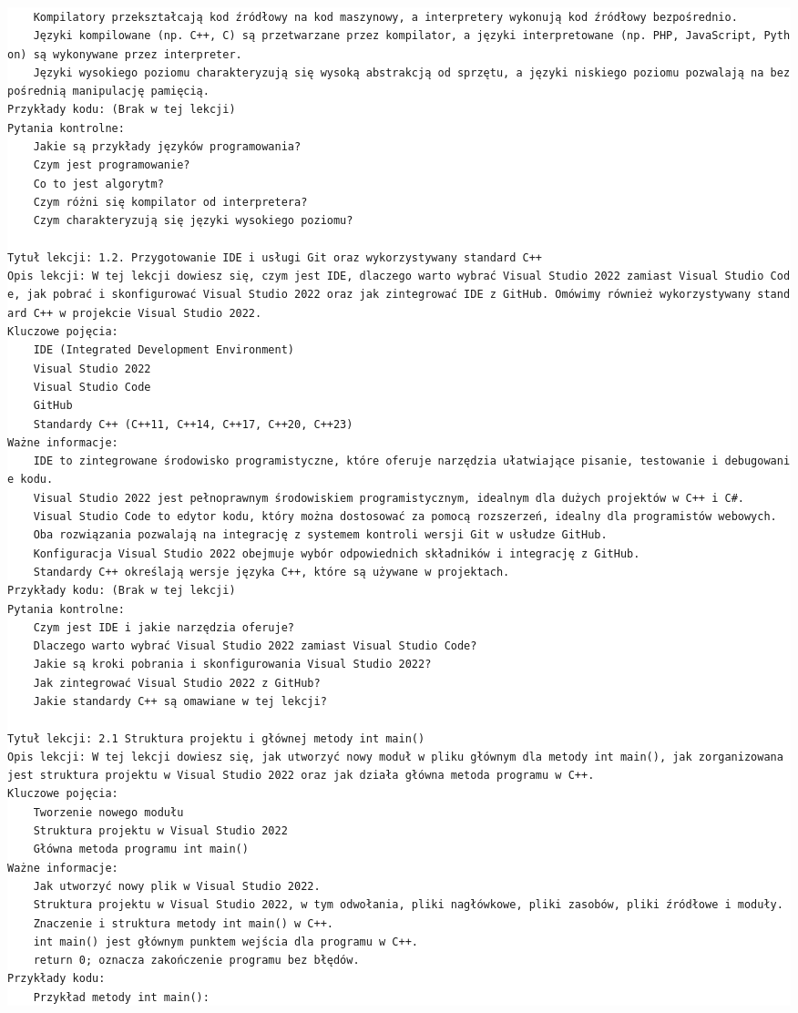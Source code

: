         Kompilatory przekształcają kod źródłowy na kod maszynowy, a interpretery wykonują kod źródłowy bezpośrednio.
        Języki kompilowane (np. C++, C) są przetwarzane przez kompilator, a języki interpretowane (np. PHP, JavaScript, Python) są wykonywane przez interpreter.
        Języki wysokiego poziomu charakteryzują się wysoką abstrakcją od sprzętu, a języki niskiego poziomu pozwalają na bezpośrednią manipulację pamięcią.
    Przykłady kodu: (Brak w tej lekcji)
    Pytania kontrolne:
        Jakie są przykłady języków programowania?
        Czym jest programowanie?
        Co to jest algorytm?
        Czym różni się kompilator od interpretera?
        Czym charakteryzują się języki wysokiego poziomu?

    Tytuł lekcji: 1.2. Przygotowanie IDE i usługi Git oraz wykorzystywany standard C++
    Opis lekcji: W tej lekcji dowiesz się, czym jest IDE, dlaczego warto wybrać Visual Studio 2022 zamiast Visual Studio Code, jak pobrać i skonfigurować Visual Studio 2022 oraz jak zintegrować IDE z GitHub. Omówimy również wykorzystywany standard C++ w projekcie Visual Studio 2022.
    Kluczowe pojęcia:
        IDE (Integrated Development Environment)
        Visual Studio 2022
        Visual Studio Code
        GitHub
        Standardy C++ (C++11, C++14, C++17, C++20, C++23)
    Ważne informacje:
        IDE to zintegrowane środowisko programistyczne, które oferuje narzędzia ułatwiające pisanie, testowanie i debugowanie kodu.
        Visual Studio 2022 jest pełnoprawnym środowiskiem programistycznym, idealnym dla dużych projektów w C++ i C#.
        Visual Studio Code to edytor kodu, który można dostosować za pomocą rozszerzeń, idealny dla programistów webowych.
        Oba rozwiązania pozwalają na integrację z systemem kontroli wersji Git w usłudze GitHub.
        Konfiguracja Visual Studio 2022 obejmuje wybór odpowiednich składników i integrację z GitHub.
        Standardy C++ określają wersje języka C++, które są używane w projektach.
    Przykłady kodu: (Brak w tej lekcji)
    Pytania kontrolne:
        Czym jest IDE i jakie narzędzia oferuje?
        Dlaczego warto wybrać Visual Studio 2022 zamiast Visual Studio Code?
        Jakie są kroki pobrania i skonfigurowania Visual Studio 2022?
        Jak zintegrować Visual Studio 2022 z GitHub?
        Jakie standardy C++ są omawiane w tej lekcji?

    Tytuł lekcji: 2.1 Struktura projektu i głównej metody int main()
    Opis lekcji: W tej lekcji dowiesz się, jak utworzyć nowy moduł w pliku głównym dla metody int main(), jak zorganizowana jest struktura projektu w Visual Studio 2022 oraz jak działa główna metoda programu w C++.
    Kluczowe pojęcia:
        Tworzenie nowego modułu
        Struktura projektu w Visual Studio 2022
        Główna metoda programu int main()
    Ważne informacje:
        Jak utworzyć nowy plik w Visual Studio 2022.
        Struktura projektu w Visual Studio 2022, w tym odwołania, pliki nagłówkowe, pliki zasobów, pliki źródłowe i moduły.
        Znaczenie i struktura metody int main() w C++.
        int main() jest głównym punktem wejścia dla programu w C++.
        return 0; oznacza zakończenie programu bez błędów.
    Przykłady kodu:
        Przykład metody int main():
